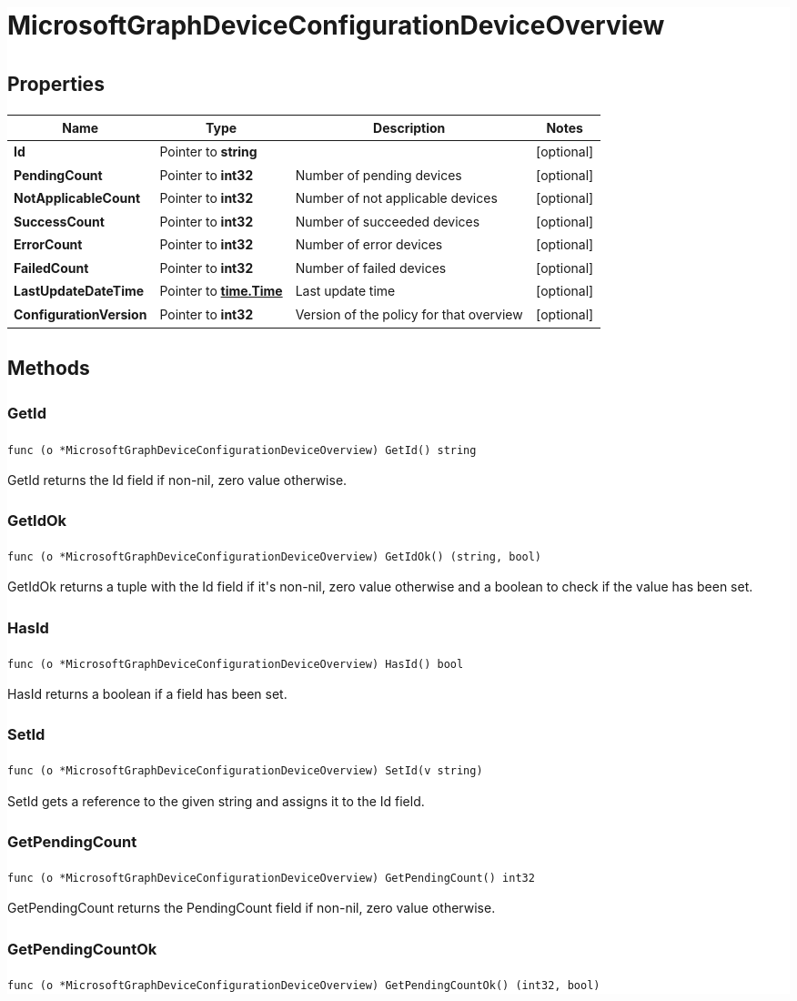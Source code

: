 # MicrosoftGraphDeviceConfigurationDeviceOverview

## Properties

Name | Type | Description | Notes
------------ | ------------- | ------------- | -------------
**Id** | Pointer to **string** |  | [optional] 
**PendingCount** | Pointer to **int32** | Number of pending devices | [optional] 
**NotApplicableCount** | Pointer to **int32** | Number of not applicable devices | [optional] 
**SuccessCount** | Pointer to **int32** | Number of succeeded devices | [optional] 
**ErrorCount** | Pointer to **int32** | Number of error devices | [optional] 
**FailedCount** | Pointer to **int32** | Number of failed devices | [optional] 
**LastUpdateDateTime** | Pointer to [**time.Time**](time.Time.md) | Last update time | [optional] 
**ConfigurationVersion** | Pointer to **int32** | Version of the policy for that overview | [optional] 

## Methods

### GetId

`func (o *MicrosoftGraphDeviceConfigurationDeviceOverview) GetId() string`

GetId returns the Id field if non-nil, zero value otherwise.

### GetIdOk

`func (o *MicrosoftGraphDeviceConfigurationDeviceOverview) GetIdOk() (string, bool)`

GetIdOk returns a tuple with the Id field if it's non-nil, zero value otherwise
and a boolean to check if the value has been set.

### HasId

`func (o *MicrosoftGraphDeviceConfigurationDeviceOverview) HasId() bool`

HasId returns a boolean if a field has been set.

### SetId

`func (o *MicrosoftGraphDeviceConfigurationDeviceOverview) SetId(v string)`

SetId gets a reference to the given string and assigns it to the Id field.

### GetPendingCount

`func (o *MicrosoftGraphDeviceConfigurationDeviceOverview) GetPendingCount() int32`

GetPendingCount returns the PendingCount field if non-nil, zero value otherwise.

### GetPendingCountOk

`func (o *MicrosoftGraphDeviceConfigurationDeviceOverview) GetPendingCountOk() (int32, bool)`
